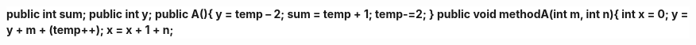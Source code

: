  <tr>

   <td width="495"><strong>  public int sum; </strong></td>

  </tr>

  <tr>

   <td width="495"><strong>  public int y; </strong></td>

  </tr>

  <tr>

   <td width="495"><strong>  public A(){ </strong></td>

  </tr>

  <tr>

   <td width="495"><strong>    y = temp – 2; </strong></td>

  </tr>

  <tr>

   <td width="495"><strong>    sum = temp + 1; </strong></td>

  </tr>

  <tr>

   <td width="495"><strong>    temp-=2; </strong></td>

  </tr>

  <tr>

   <td width="495"><strong>  } </strong></td>

  </tr>

  <tr>

   <td width="495"><strong>  public void methodA(int m, int n){ </strong></td>

  </tr>

  <tr>

   <td width="495"><strong>    int x = 0; </strong></td>

  </tr>

  <tr>

   <td width="495"><strong>    y = y + m + (temp++); </strong></td>

  </tr>

  <tr>

   <td width="495"><strong>    x = x + 1 +  n; </strong></td>

  </tr>
